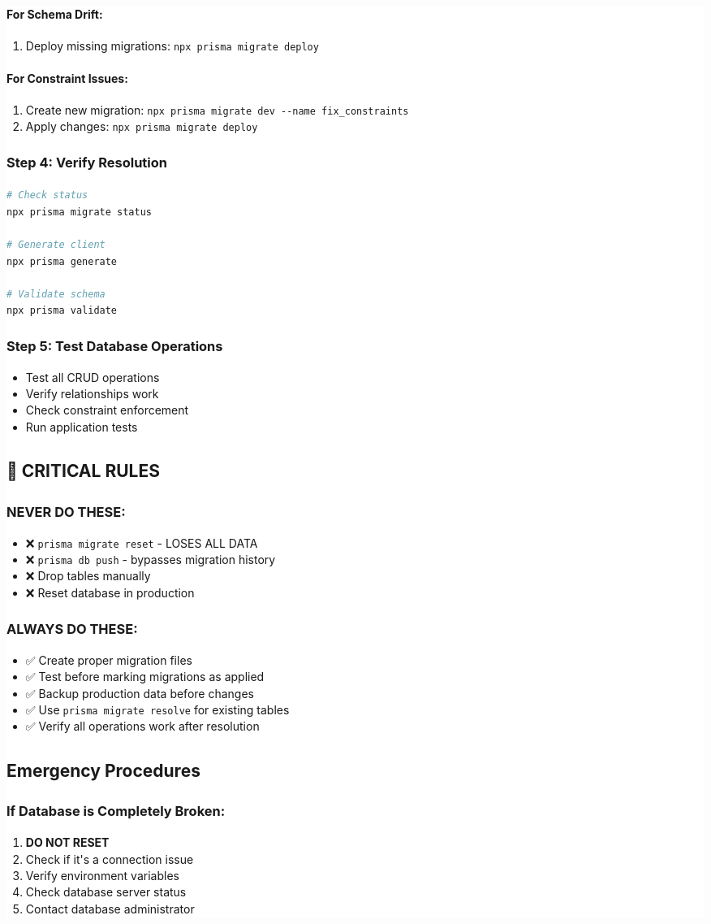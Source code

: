 #### For Schema Drift:
1. Deploy missing migrations: `npx prisma migrate deploy`

#### For Constraint Issues:
1. Create new migration: `npx prisma migrate dev --name fix_constraints`
2. Apply changes: `npx prisma migrate deploy`

### Step 4: Verify Resolution
```bash
# Check status
npx prisma migrate status

# Generate client
npx prisma generate

# Validate schema
npx prisma validate
```

### Step 5: Test Database Operations
- Test all CRUD operations
- Verify relationships work
- Check constraint enforcement
- Run application tests

## 🚨 CRITICAL RULES

### NEVER DO THESE:
- ❌ `prisma migrate reset` - LOSES ALL DATA
- ❌ `prisma db push` - bypasses migration history
- ❌ Drop tables manually
- ❌ Reset database in production

### ALWAYS DO THESE:
- ✅ Create proper migration files
- ✅ Test before marking migrations as applied
- ✅ Backup production data before changes
- ✅ Use `prisma migrate resolve` for existing tables
- ✅ Verify all operations work after resolution

## Emergency Procedures

### If Database is Completely Broken:
1. **DO NOT RESET**
2. Check if it's a connection issue
3. Verify environment variables
4. Check database server status
5. Contact database administrator
